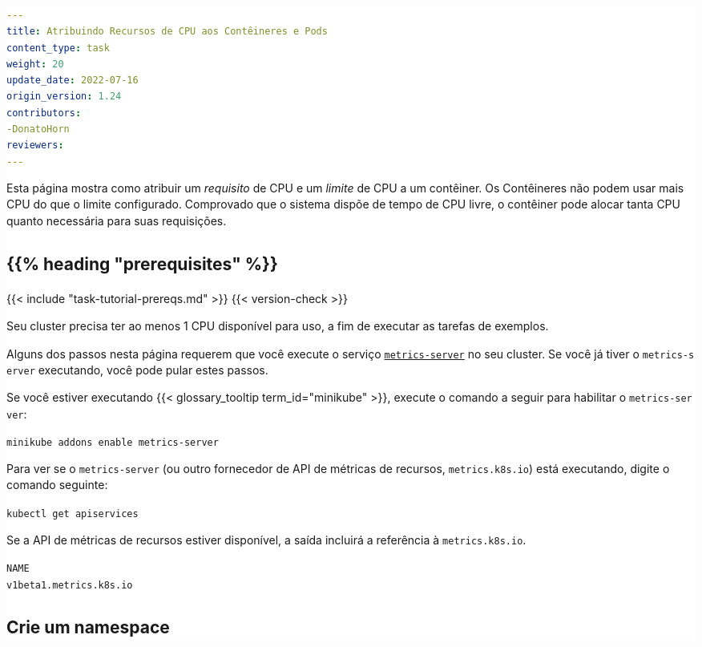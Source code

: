 ```yaml
---
title: Atribuindo Recursos de CPU aos Contêineres e Pods
content_type: task
weight: 20
update_date: 2022-07-16
origin_version: 1.24
contributors:
-DonatoHorn
reviewers: 
---
```




Esta página mostra como atribuir um *requisito* de CPU e um *limite* de CPU a um contêiner. Os Contêineres não podem usar mais CPU do que o limite configurado. Comprovado que o sistema dispõe de tempo de CPU livre, o contêiner pode alocar tanta CPU quanto necessária para suas requisições.

## {{% heading "prerequisites" %}}

{{< include "task-tutorial-prereqs.md" >}} {{< version-check >}}

Seu cluster precisa ter ao menos 1 CPU disponível para uso, a fim de executar as tarefas de exemplos.

Alguns dos passos nesta página requerem que você execute o serviço [`metrics-server`](https://github.com/kubernetes-sigs/metrics-server) no seu cluster. Se você já tiver o `metrics-server` executando, você pode pular estes passos.

Se você estiver executando {{< glossary_tooltip term_id="minikube" >}}, execute o comando a seguir para habilitar o `metrics-server`:

```shell
minikube addons enable metrics-server
```

Para ver se o `metrics-server` (ou outro fornecedor de API de métricas de recursos, `metrics.k8s.io`) está executando, digite o comando seguinte:

```shell
kubectl get apiservices
```

Se a API de métricas de recursos estiver disponível, a saída incluirá a referência à `metrics.k8s.io`.


```
NAME
v1beta1.metrics.k8s.io
```




## Crie um namespace
